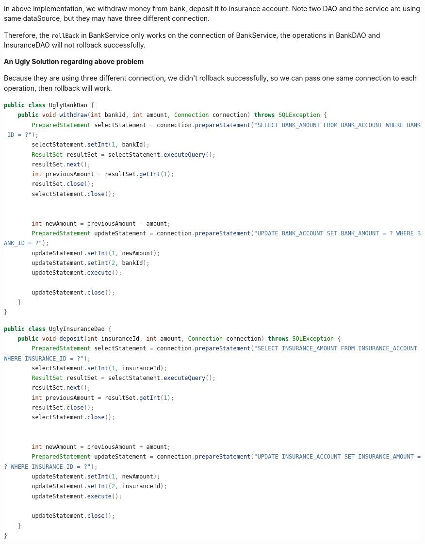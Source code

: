 In above implementation, we withdraw money from bank, deposit it to insurance account.
Note two DAO and the service are using same dataSource, but they may have three different connection.

Therefore, the `rollBack` in BankService only works on the connection of BankService, the operations in BankDAO and InsuranceDAO will not rollback successfully.

**An Ugly Solution regarding above problem**

Because they are using three different connection, we didn't rollback successfully, so we can pass one same connection to each operation, then rollback will work.

```java
public class UglyBankDao {
    public void withdraw(int bankId, int amount, Connection connection) throws SQLException {
        PreparedStatement selectStatement = connection.prepareStatement("SELECT BANK_AMOUNT FROM BANK_ACCOUNT WHERE BANK_ID = ?");
        selectStatement.setInt(1, bankId);
        ResultSet resultSet = selectStatement.executeQuery();
        resultSet.next();
        int previousAmount = resultSet.getInt(1);
        resultSet.close();
        selectStatement.close();


        int newAmount = previousAmount - amount;
        PreparedStatement updateStatement = connection.prepareStatement("UPDATE BANK_ACCOUNT SET BANK_AMOUNT = ? WHERE BANK_ID = ?");
        updateStatement.setInt(1, newAmount);
        updateStatement.setInt(2, bankId);
        updateStatement.execute();

        updateStatement.close();
    }
}
```

```java
public class UglyInsuranceDao {
    public void deposit(int insuranceId, int amount, Connection connection) throws SQLException {
        PreparedStatement selectStatement = connection.prepareStatement("SELECT INSURANCE_AMOUNT FROM INSURANCE_ACCOUNT WHERE INSURANCE_ID = ?");
        selectStatement.setInt(1, insuranceId);
        ResultSet resultSet = selectStatement.executeQuery();
        resultSet.next();
        int previousAmount = resultSet.getInt(1);
        resultSet.close();
        selectStatement.close();


        int newAmount = previousAmount + amount;
        PreparedStatement updateStatement = connection.prepareStatement("UPDATE INSURANCE_ACCOUNT SET INSURANCE_AMOUNT = ? WHERE INSURANCE_ID = ?");
        updateStatement.setInt(1, newAmount);
        updateStatement.setInt(2, insuranceId);
        updateStatement.execute();

        updateStatement.close();
    }
}
```
